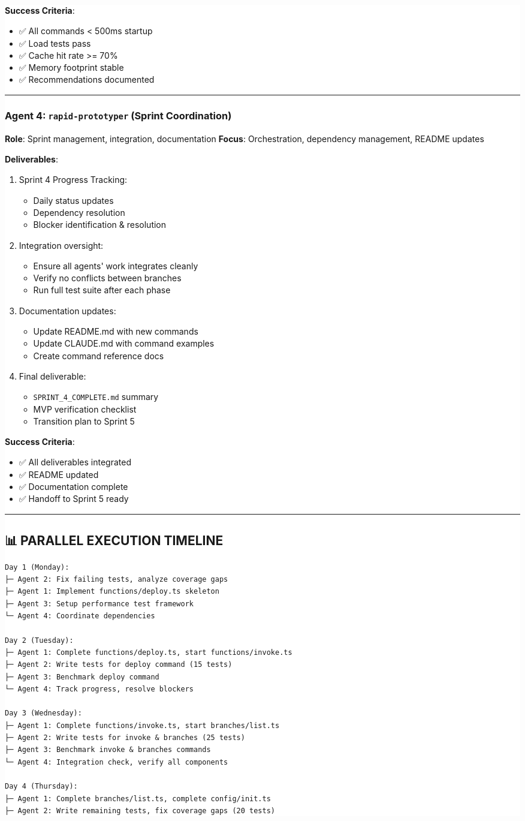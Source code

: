 **Success Criteria**:
- ✅ All commands < 500ms startup
- ✅ Load tests pass
- ✅ Cache hit rate >= 70%
- ✅ Memory footprint stable
- ✅ Recommendations documented

---

### Agent 4: `rapid-prototyper` (Sprint Coordination)
**Role**: Sprint management, integration, documentation
**Focus**: Orchestration, dependency management, README updates

**Deliverables**:
1. Sprint 4 Progress Tracking:
   - Daily status updates
   - Dependency resolution
   - Blocker identification & resolution

2. Integration oversight:
   - Ensure all agents' work integrates cleanly
   - Verify no conflicts between branches
   - Run full test suite after each phase

3. Documentation updates:
   - Update README.md with new commands
   - Update CLAUDE.md with command examples
   - Create command reference docs

4. Final deliverable:
   - `SPRINT_4_COMPLETE.md` summary
   - MVP verification checklist
   - Transition plan to Sprint 5

**Success Criteria**:
- ✅ All deliverables integrated
- ✅ README updated
- ✅ Documentation complete
- ✅ Handoff to Sprint 5 ready

---

## 📊 PARALLEL EXECUTION TIMELINE

```
Day 1 (Monday):
├─ Agent 2: Fix failing tests, analyze coverage gaps
├─ Agent 1: Implement functions/deploy.ts skeleton
├─ Agent 3: Setup performance test framework
└─ Agent 4: Coordinate dependencies

Day 2 (Tuesday):
├─ Agent 1: Complete functions/deploy.ts, start functions/invoke.ts
├─ Agent 2: Write tests for deploy command (15 tests)
├─ Agent 3: Benchmark deploy command
└─ Agent 4: Track progress, resolve blockers

Day 3 (Wednesday):
├─ Agent 1: Complete functions/invoke.ts, start branches/list.ts
├─ Agent 2: Write tests for invoke & branches (25 tests)
├─ Agent 3: Benchmark invoke & branches commands
└─ Agent 4: Integration check, verify all components

Day 4 (Thursday):
├─ Agent 1: Complete branches/list.ts, complete config/init.ts
├─ Agent 2: Write remaining tests, fix coverage gaps (20 tests)
```